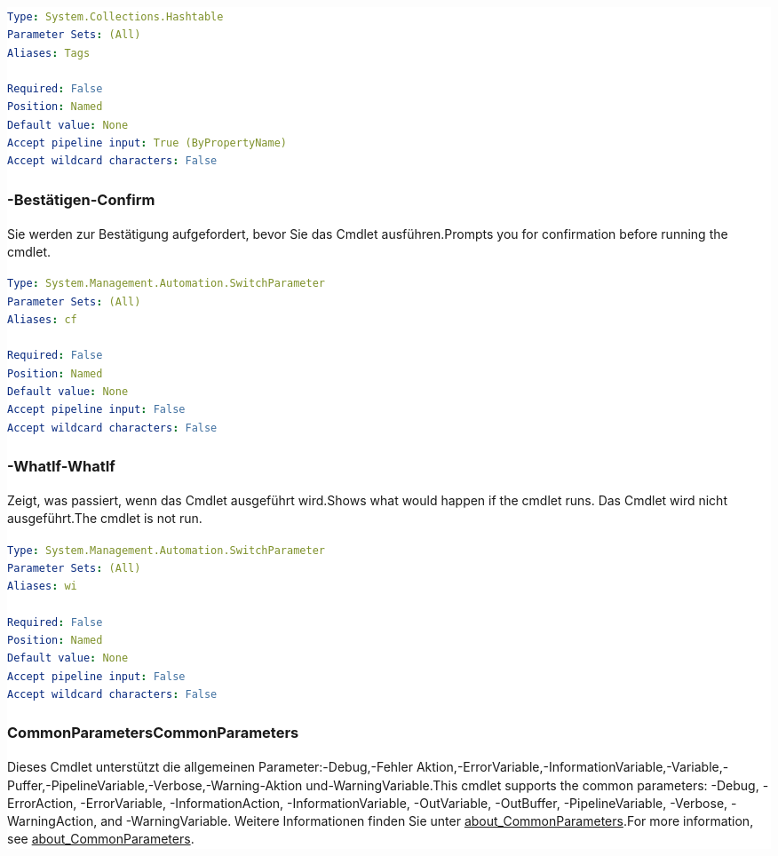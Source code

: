 ```yaml
Type: System.Collections.Hashtable
Parameter Sets: (All)
Aliases: Tags

Required: False
Position: Named
Default value: None
Accept pipeline input: True (ByPropertyName)
Accept wildcard characters: False
```

### <span data-ttu-id="06b90-141">-Bestätigen</span><span class="sxs-lookup"><span data-stu-id="06b90-141">-Confirm</span></span>
<span data-ttu-id="06b90-142">Sie werden zur Bestätigung aufgefordert, bevor Sie das Cmdlet ausführen.</span><span class="sxs-lookup"><span data-stu-id="06b90-142">Prompts you for confirmation before running the cmdlet.</span></span>

```yaml
Type: System.Management.Automation.SwitchParameter
Parameter Sets: (All)
Aliases: cf

Required: False
Position: Named
Default value: None
Accept pipeline input: False
Accept wildcard characters: False
```

### <span data-ttu-id="06b90-143">-WhatIf</span><span class="sxs-lookup"><span data-stu-id="06b90-143">-WhatIf</span></span>
<span data-ttu-id="06b90-144">Zeigt, was passiert, wenn das Cmdlet ausgeführt wird.</span><span class="sxs-lookup"><span data-stu-id="06b90-144">Shows what would happen if the cmdlet runs.</span></span>
<span data-ttu-id="06b90-145">Das Cmdlet wird nicht ausgeführt.</span><span class="sxs-lookup"><span data-stu-id="06b90-145">The cmdlet is not run.</span></span>

```yaml
Type: System.Management.Automation.SwitchParameter
Parameter Sets: (All)
Aliases: wi

Required: False
Position: Named
Default value: None
Accept pipeline input: False
Accept wildcard characters: False
```

### <span data-ttu-id="06b90-146">CommonParameters</span><span class="sxs-lookup"><span data-stu-id="06b90-146">CommonParameters</span></span>
<span data-ttu-id="06b90-147">Dieses Cmdlet unterstützt die allgemeinen Parameter:-Debug,-Fehler Aktion,-ErrorVariable,-InformationVariable,-Variable,-Puffer,-PipelineVariable,-Verbose,-Warning-Aktion und-WarningVariable.</span><span class="sxs-lookup"><span data-stu-id="06b90-147">This cmdlet supports the common parameters: -Debug, -ErrorAction, -ErrorVariable, -InformationAction, -InformationVariable, -OutVariable, -OutBuffer, -PipelineVariable, -Verbose, -WarningAction, and -WarningVariable.</span></span> <span data-ttu-id="06b90-148">Weitere Informationen finden Sie unter [about_CommonParameters](http://go.microsoft.com/fwlink/?LinkID=113216).</span><span class="sxs-lookup"><span data-stu-id="06b90-148">For more information, see [about_CommonParameters](http://go.microsoft.com/fwlink/?LinkID=113216).</span></span>

